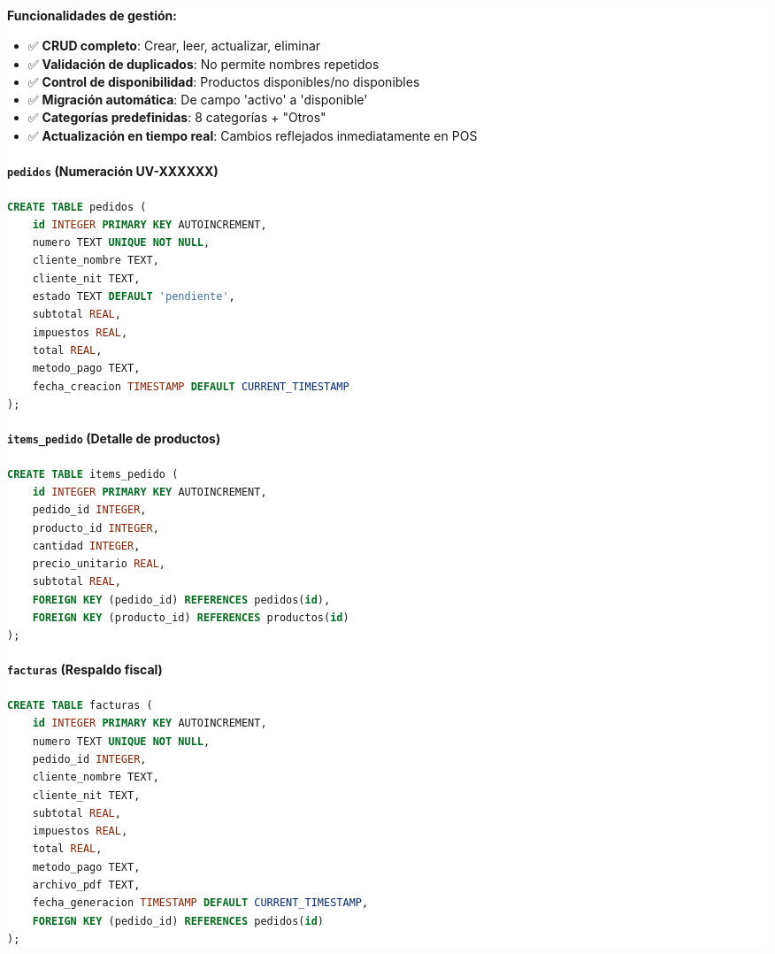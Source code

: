 **Funcionalidades de gestión:**
- ✅ **CRUD completo**: Crear, leer, actualizar, eliminar
- ✅ **Validación de duplicados**: No permite nombres repetidos
- ✅ **Control de disponibilidad**: Productos disponibles/no disponibles
- ✅ **Migración automática**: De campo 'activo' a 'disponible'
- ✅ **Categorías predefinidas**: 8 categorías + "Otros"
- ✅ **Actualización en tiempo real**: Cambios reflejados inmediatamente en POS

#### **`pedidos`** (Numeración UV-XXXXXX)
```sql
CREATE TABLE pedidos (
    id INTEGER PRIMARY KEY AUTOINCREMENT,
    numero TEXT UNIQUE NOT NULL,
    cliente_nombre TEXT,
    cliente_nit TEXT,
    estado TEXT DEFAULT 'pendiente',
    subtotal REAL,
    impuestos REAL,
    total REAL,
    metodo_pago TEXT,
    fecha_creacion TIMESTAMP DEFAULT CURRENT_TIMESTAMP
);
```

#### **`items_pedido`** (Detalle de productos)
```sql
CREATE TABLE items_pedido (
    id INTEGER PRIMARY KEY AUTOINCREMENT,
    pedido_id INTEGER,
    producto_id INTEGER,
    cantidad INTEGER,
    precio_unitario REAL,
    subtotal REAL,
    FOREIGN KEY (pedido_id) REFERENCES pedidos(id),
    FOREIGN KEY (producto_id) REFERENCES productos(id)
);
```

#### **`facturas`** (Respaldo fiscal)
```sql
CREATE TABLE facturas (
    id INTEGER PRIMARY KEY AUTOINCREMENT,
    numero TEXT UNIQUE NOT NULL,
    pedido_id INTEGER,
    cliente_nombre TEXT,
    cliente_nit TEXT,
    subtotal REAL,
    impuestos REAL,
    total REAL,
    metodo_pago TEXT,
    archivo_pdf TEXT,
    fecha_generacion TIMESTAMP DEFAULT CURRENT_TIMESTAMP,
    FOREIGN KEY (pedido_id) REFERENCES pedidos(id)
);
```
